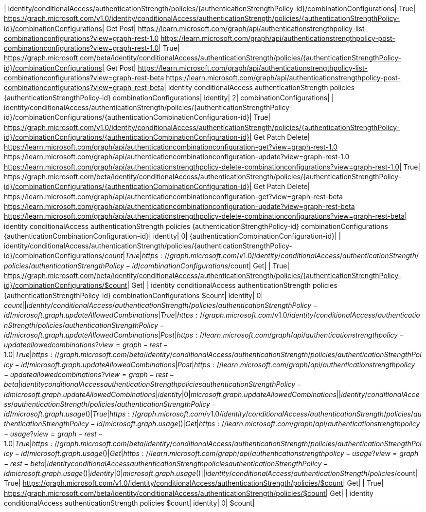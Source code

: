 | identity/conditionalAccess/authenticationStrength/policies/{authenticationStrengthPolicy-id}/combinationConfigurations| True| https://graph.microsoft.com/v1.0/identity/conditionalAccess/authenticationStrength/policies/{authenticationStrengthPolicy-id}/combinationConfigurations| Get Post| https://learn.microsoft.com/graph/api/authenticationstrengthpolicy-list-combinationconfigurations?view=graph-rest-1.0 https://learn.microsoft.com/graph/api/authenticationstrengthpolicy-post-combinationconfigurations?view=graph-rest-1.0| True| https://graph.microsoft.com/beta/identity/conditionalAccess/authenticationStrength/policies/{authenticationStrengthPolicy-id}/combinationConfigurations| Get Post| https://learn.microsoft.com/graph/api/authenticationstrengthpolicy-list-combinationconfigurations?view=graph-rest-beta https://learn.microsoft.com/graph/api/authenticationstrengthpolicy-post-combinationconfigurations?view=graph-rest-beta| identity conditionalAccess authenticationStrength policies {authenticationStrengthPolicy-id} combinationConfigurations| identity| 2| combinationConfigurations|
| identity/conditionalAccess/authenticationStrength/policies/{authenticationStrengthPolicy-id}/combinationConfigurations/{authenticationCombinationConfiguration-id}| True| https://graph.microsoft.com/v1.0/identity/conditionalAccess/authenticationStrength/policies/{authenticationStrengthPolicy-id}/combinationConfigurations/{authenticationCombinationConfiguration-id}| Get Patch Delete| https://learn.microsoft.com/graph/api/authenticationcombinationconfiguration-get?view=graph-rest-1.0 https://learn.microsoft.com/graph/api/authenticationcombinationconfiguration-update?view=graph-rest-1.0 https://learn.microsoft.com/graph/api/authenticationstrengthpolicy-delete-combinationconfigurations?view=graph-rest-1.0| True| https://graph.microsoft.com/beta/identity/conditionalAccess/authenticationStrength/policies/{authenticationStrengthPolicy-id}/combinationConfigurations/{authenticationCombinationConfiguration-id}| Get Patch Delete| https://learn.microsoft.com/graph/api/authenticationcombinationconfiguration-get?view=graph-rest-beta https://learn.microsoft.com/graph/api/authenticationcombinationconfiguration-update?view=graph-rest-beta https://learn.microsoft.com/graph/api/authenticationstrengthpolicy-delete-combinationconfigurations?view=graph-rest-beta| identity conditionalAccess authenticationStrength policies {authenticationStrengthPolicy-id} combinationConfigurations {authenticationCombinationConfiguration-id}| identity| 0| {authenticationCombinationConfiguration-id}|
| identity/conditionalAccess/authenticationStrength/policies/{authenticationStrengthPolicy-id}/combinationConfigurations/$count| True| https://graph.microsoft.com/v1.0/identity/conditionalAccess/authenticationStrength/policies/{authenticationStrengthPolicy-id}/combinationConfigurations/$count| Get| | True| https://graph.microsoft.com/beta/identity/conditionalAccess/authenticationStrength/policies/{authenticationStrengthPolicy-id}/combinationConfigurations/$count| Get| | identity conditionalAccess authenticationStrength policies {authenticationStrengthPolicy-id} combinationConfigurations $count| identity| 0| $count|
| identity/conditionalAccess/authenticationStrength/policies/{authenticationStrengthPolicy-id}/microsoft.graph.updateAllowedCombinations| True| https://graph.microsoft.com/v1.0/identity/conditionalAccess/authenticationStrength/policies/{authenticationStrengthPolicy-id}/microsoft.graph.updateAllowedCombinations| Post| https://learn.microsoft.com/graph/api/authenticationstrengthpolicy-updateallowedcombinations?view=graph-rest-1.0| True| https://graph.microsoft.com/beta/identity/conditionalAccess/authenticationStrength/policies/{authenticationStrengthPolicy-id}/microsoft.graph.updateAllowedCombinations| Post| https://learn.microsoft.com/graph/api/authenticationstrengthpolicy-updateallowedcombinations?view=graph-rest-beta| identity conditionalAccess authenticationStrength policies {authenticationStrengthPolicy-id} microsoft.graph.updateAllowedCombinations| identity| 0| microsoft.graph.updateAllowedCombinations|
| identity/conditionalAccess/authenticationStrength/policies/{authenticationStrengthPolicy-id}/microsoft.graph.usage()| True| https://graph.microsoft.com/v1.0/identity/conditionalAccess/authenticationStrength/policies/{authenticationStrengthPolicy-id}/microsoft.graph.usage()| Get| https://learn.microsoft.com/graph/api/authenticationstrengthpolicy-usage?view=graph-rest-1.0| True| https://graph.microsoft.com/beta/identity/conditionalAccess/authenticationStrength/policies/{authenticationStrengthPolicy-id}/microsoft.graph.usage()| Get| https://learn.microsoft.com/graph/api/authenticationstrengthpolicy-usage?view=graph-rest-beta| identity conditionalAccess authenticationStrength policies {authenticationStrengthPolicy-id} microsoft.graph.usage()| identity| 0| microsoft.graph.usage()|
| identity/conditionalAccess/authenticationStrength/policies/$count| True| https://graph.microsoft.com/v1.0/identity/conditionalAccess/authenticationStrength/policies/$count| Get| | True| https://graph.microsoft.com/beta/identity/conditionalAccess/authenticationStrength/policies/$count| Get| | identity conditionalAccess authenticationStrength policies $count| identity| 0| $count|